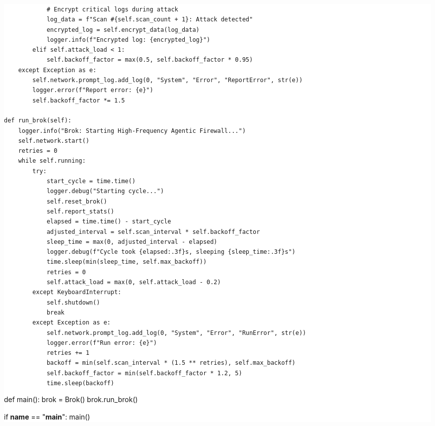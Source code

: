                 # Encrypt critical logs during attack
                log_data = f"Scan #{self.scan_count + 1}: Attack detected"
                encrypted_log = self.encrypt_data(log_data)
                logger.info(f"Encrypted log: {encrypted_log}")
            elif self.attack_load < 1:
                self.backoff_factor = max(0.5, self.backoff_factor * 0.95)
        except Exception as e:
            self.network.prompt_log.add_log(0, "System", "Error", "ReportError", str(e))
            logger.error(f"Report error: {e}")
            self.backoff_factor *= 1.5

    def run_brok(self):
        logger.info("Brok: Starting High-Frequency Agentic Firewall...")
        self.network.start()
        retries = 0
        while self.running:
            try:
                start_cycle = time.time()
                logger.debug("Starting cycle...")
                self.reset_brok()
                self.report_stats()
                elapsed = time.time() - start_cycle
                adjusted_interval = self.scan_interval * self.backoff_factor
                sleep_time = max(0, adjusted_interval - elapsed)
                logger.debug(f"Cycle took {elapsed:.3f}s, sleeping {sleep_time:.3f}s")
                time.sleep(min(sleep_time, self.max_backoff))
                retries = 0
                self.attack_load = max(0, self.attack_load - 0.2)
            except KeyboardInterrupt:
                self.shutdown()
                break
            except Exception as e:
                self.network.prompt_log.add_log(0, "System", "Error", "RunError", str(e))
                logger.error(f"Run error: {e}")
                retries += 1
                backoff = min(self.scan_interval * (1.5 ** retries), self.max_backoff)
                self.backoff_factor = min(self.backoff_factor * 1.2, 5)
                time.sleep(backoff)

def main():
    brok = Brok()
    brok.run_brok()

if __name__ == "__main__":
    main()